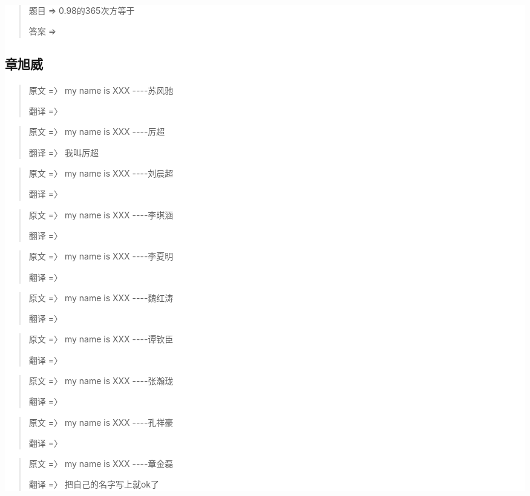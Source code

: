 >题目 => 0.98的365次方等于
>
>答案 =>

## 章旭威

> 原文 =〉 my name is XXX ----苏风驰
> 
> 翻译 =〉 

> 原文 =〉 my name is XXX ----厉超
> 
> 翻译 =〉 我叫厉超

> 原文 =〉 my name is XXX ----刘晨超
> 
> 翻译 =〉 

> 原文 =〉 my name is XXX ----李琪涵
> 
> 翻译 =〉 

> 原文 =〉 my name is XXX ----李夏明
> 
> 翻译 =〉 

> 原文 =〉 my name is XXX ----魏红涛
> 
> 翻译 =〉 

> 原文 =〉 my name is XXX ----谭钦臣
> 
> 翻译 =〉 

> 原文 =〉 my name is XXX ----张瀚珑
> 
> 翻译 =〉 

> 原文 =〉 my name is XXX ----孔祥豪
> 
> 翻译 =〉 

> 原文 =〉 my name is XXX ----章金磊
> 
> 翻译 =〉 
> 把自己的名字写上就ok了
>
>
>
>
>
>
>
>
>
